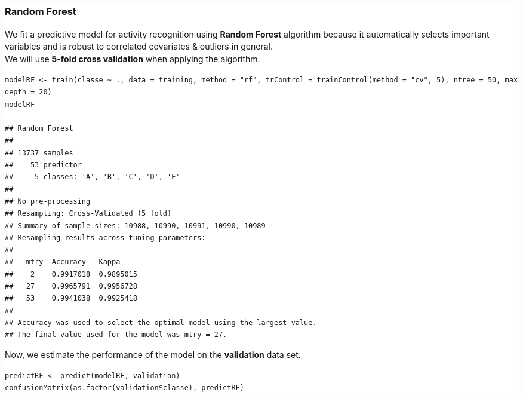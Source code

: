 ### Random Forest

We fit a predictive model for activity recognition using <b>Random
Forest</b> algorithm because it automatically selects important
variables and is robust to correlated covariates & outliers in
general.  
We will use <b>5-fold cross validation</b> when applying the algorithm.

    modelRF <- train(classe ~ ., data = training, method = "rf", trControl = trainControl(method = "cv", 5), ntree = 50, maxdepth = 20)
    modelRF

    ## Random Forest 
    ## 
    ## 13737 samples
    ##    53 predictor
    ##     5 classes: 'A', 'B', 'C', 'D', 'E' 
    ## 
    ## No pre-processing
    ## Resampling: Cross-Validated (5 fold) 
    ## Summary of sample sizes: 10988, 10990, 10991, 10990, 10989 
    ## Resampling results across tuning parameters:
    ## 
    ##   mtry  Accuracy   Kappa    
    ##    2    0.9917018  0.9895015
    ##   27    0.9965791  0.9956728
    ##   53    0.9941038  0.9925418
    ## 
    ## Accuracy was used to select the optimal model using the largest value.
    ## The final value used for the model was mtry = 27.

Now, we estimate the performance of the model on the <b>validation</b>
data set.

    predictRF <- predict(modelRF, validation)
    confusionMatrix(as.factor(validation$classe), predictRF)
